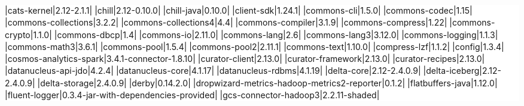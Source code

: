 |cats-kernel|2.12-2.1.1|
|chill|2.12-0.10.0|
|chill-java|0.10.0|
|client-sdk|1.24.1|
|commons-cli|1.5.0|
|commons-codec|1.15|
|commons-collections|3.2.2|
|commons-collections4|4.4|
|commons-compiler|3.1.9|
|commons-compress|1.22|
|commons-crypto|1.1.0|
|commons-dbcp|1.4|
|commons-io|2.11.0|
|commons-lang|2.6|
|commons-lang3|3.12.0|
|commons-logging|1.1.3|
|commons-math3|3.6.1|
|commons-pool|1.5.4|
|commons-pool2|2.11.1|
|commons-text|1.10.0|
|compress-lzf|1.1.2|
|config|1.3.4|
|cosmos-analytics-spark|3.4.1-connector-1.8.10|
|curator-client|2.13.0|
|curator-framework|2.13.0|
|curator-recipes|2.13.0|
|datanucleus-api-jdo|4.2.4|
|datanucleus-core|4.1.17|
|datanucleus-rdbms|4.1.19|
|delta-core|2.12-2.4.0.9|
|delta-iceberg|2.12-2.4.0.9|
|delta-storage|2.4.0.9|
|derby|0.14.2.0|
|dropwizard-metrics-hadoop-metrics2-reporter|0.1.2|
|flatbuffers-java|1.12.0|
|fluent-logger|0.3.4-jar-with-dependencies-provided|
|gcs-connector-hadoop3|2.2.11-shaded|